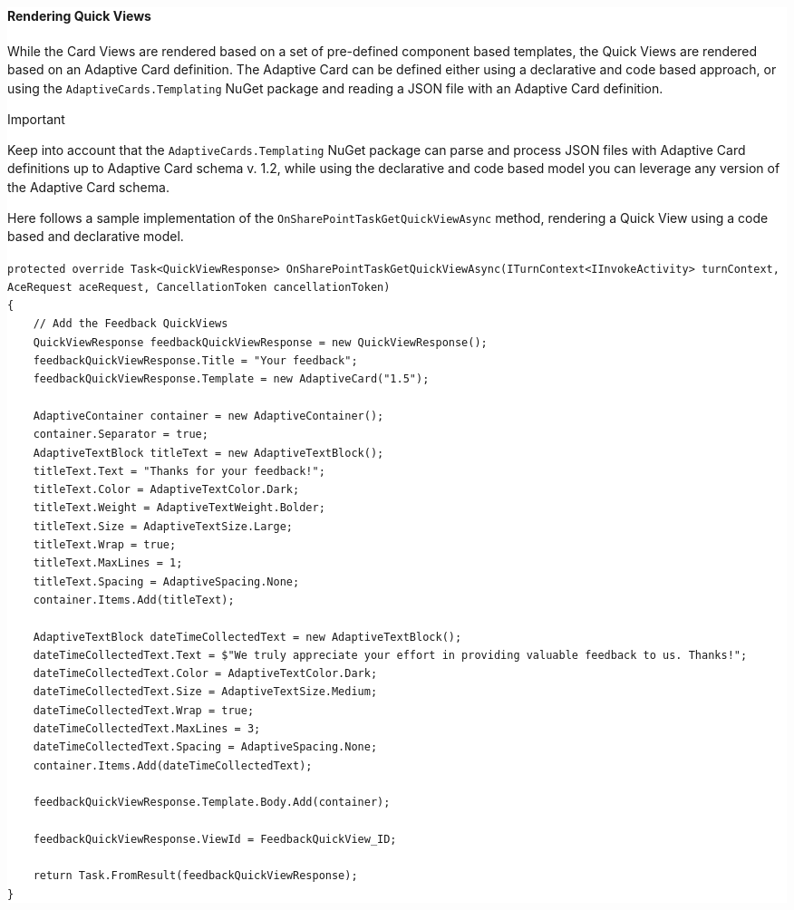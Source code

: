 #### Rendering Quick Views
While the Card Views are rendered based on a set of pre-defined component based templates, the Quick Views are rendered based on an Adaptive Card definition. The Adaptive Card can be defined either using a declarative and code based approach, or using the `AdaptiveCards.Templating` NuGet package and reading a JSON file with an Adaptive Card definition.


> [!IMPORTANT]
> Keep into account that the `AdaptiveCards.Templating` NuGet package can parse and process JSON files with Adaptive Card definitions up to Adaptive Card schema v. 1.2, while using the declarative and code based model you can leverage any version of the Adaptive Card schema.

Here follows a sample implementation of the `OnSharePointTaskGetQuickViewAsync` method, rendering a Quick View using a code based and declarative model.

```CSharp
protected override Task<QuickViewResponse> OnSharePointTaskGetQuickViewAsync(ITurnContext<IInvokeActivity> turnContext, AceRequest aceRequest, CancellationToken cancellationToken)
{
    // Add the Feedback QuickViews
    QuickViewResponse feedbackQuickViewResponse = new QuickViewResponse();
    feedbackQuickViewResponse.Title = "Your feedback";
    feedbackQuickViewResponse.Template = new AdaptiveCard("1.5");

    AdaptiveContainer container = new AdaptiveContainer();
    container.Separator = true;
    AdaptiveTextBlock titleText = new AdaptiveTextBlock();
    titleText.Text = "Thanks for your feedback!";
    titleText.Color = AdaptiveTextColor.Dark;
    titleText.Weight = AdaptiveTextWeight.Bolder;
    titleText.Size = AdaptiveTextSize.Large;
    titleText.Wrap = true;
    titleText.MaxLines = 1;
    titleText.Spacing = AdaptiveSpacing.None;
    container.Items.Add(titleText);

    AdaptiveTextBlock dateTimeCollectedText = new AdaptiveTextBlock();
    dateTimeCollectedText.Text = $"We truly appreciate your effort in providing valuable feedback to us. Thanks!";
    dateTimeCollectedText.Color = AdaptiveTextColor.Dark;
    dateTimeCollectedText.Size = AdaptiveTextSize.Medium;
    dateTimeCollectedText.Wrap = true;
    dateTimeCollectedText.MaxLines = 3;
    dateTimeCollectedText.Spacing = AdaptiveSpacing.None;
    container.Items.Add(dateTimeCollectedText);

    feedbackQuickViewResponse.Template.Body.Add(container);

    feedbackQuickViewResponse.ViewId = FeedbackQuickView_ID;

    return Task.FromResult(feedbackQuickViewResponse);
}
```
